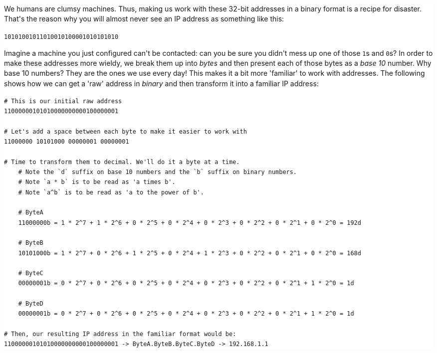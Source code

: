 We humans are clumsy machines. Thus, making us work with these 32-bit addresses in a binary format is a recipe for disaster. That's the reason why you will almost never see an IP address as something like this:

    10101001011010010100001010101010

Imagine a machine you just configured can't be contacted: can you be sure you didn't mess up one of those `1`s and `0`s? In order to make these addresses more wieldy, we break them up into *bytes* and then present each of those bytes as a *base 10* number. Why base 10 numbers? They are the ones we use every day! This makes it a bit more 'familiar' to work with addresses. The following shows how we can get a 'raw' address in *binary* and then transform it into a familiar IP address:

    # This is our initial raw address
    11000000101010000000000100000001

    # Let's add a space between each byte to make it easier to work with
    11000000 10101000 00000001 00000001

    # Time to transform them to decimal. We'll do it a byte at a time.
        # Note the `d` suffix on base 10 numbers and the `b` suffix on binary numbers.
        # Note `a * b` is to be read as 'a times b'.
        # Note `a^b` is to be read as 'a to the power of b'.

        # ByteA
        11000000b = 1 * 2^7 + 1 * 2^6 + 0 * 2^5 + 0 * 2^4 + 0 * 2^3 + 0 * 2^2 + 0 * 2^1 + 0 * 2^0 = 192d

        # ByteB
        10101000b = 1 * 2^7 + 0 * 2^6 + 1 * 2^5 + 0 * 2^4 + 1 * 2^3 + 0 * 2^2 + 0 * 2^1 + 0 * 2^0 = 168d

        # ByteC
        00000001b = 0 * 2^7 + 0 * 2^6 + 0 * 2^5 + 0 * 2^4 + 0 * 2^3 + 0 * 2^2 + 0 * 2^1 + 1 * 2^0 = 1d

        # ByteD
        00000001b = 0 * 2^7 + 0 * 2^6 + 0 * 2^5 + 0 * 2^4 + 0 * 2^3 + 0 * 2^2 + 0 * 2^1 + 1 * 2^0 = 1d

    # Then, our resulting IP address in the familiar format would be:
    11000000101010000000000100000001 -> ByteA.ByteB.ByteC.ByteD -> 192.168.1.1
